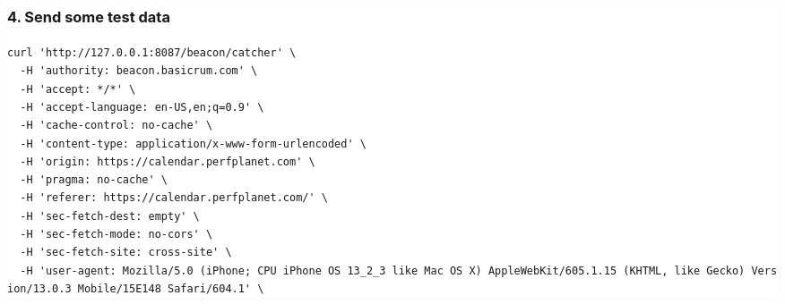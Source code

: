 ### 4. Send some test data

```
curl 'http://127.0.0.1:8087/beacon/catcher' \
  -H 'authority: beacon.basicrum.com' \
  -H 'accept: */*' \
  -H 'accept-language: en-US,en;q=0.9' \
  -H 'cache-control: no-cache' \
  -H 'content-type: application/x-www-form-urlencoded' \
  -H 'origin: https://calendar.perfplanet.com' \
  -H 'pragma: no-cache' \
  -H 'referer: https://calendar.perfplanet.com/' \
  -H 'sec-fetch-dest: empty' \
  -H 'sec-fetch-mode: no-cors' \
  -H 'sec-fetch-site: cross-site' \
  -H 'user-agent: Mozilla/5.0 (iPhone; CPU iPhone OS 13_2_3 like Mac OS X) AppleWebKit/605.1.15 (KHTML, like Gecko) Version/13.0.3 Mobile/15E148 Safari/604.1' \
```